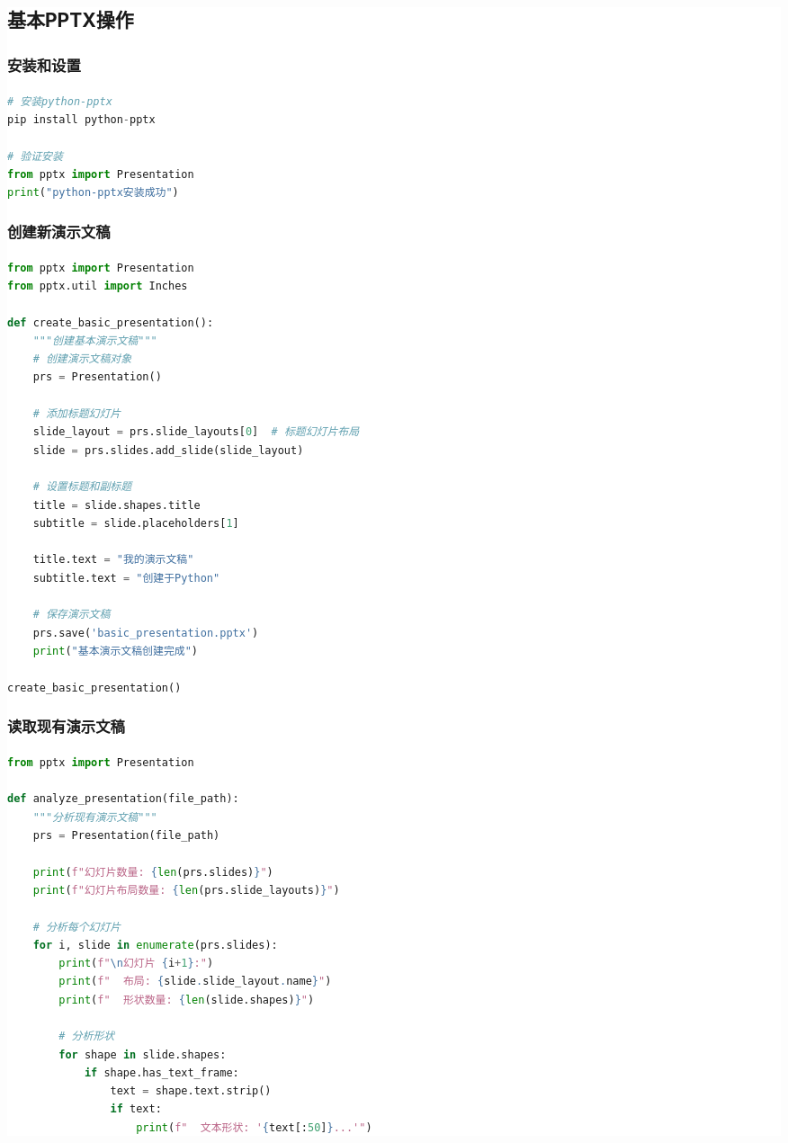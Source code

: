 ## 基本PPTX操作

### 安装和设置
```python
# 安装python-pptx
pip install python-pptx

# 验证安装
from pptx import Presentation
print("python-pptx安装成功")
```

### 创建新演示文稿
```python
from pptx import Presentation
from pptx.util import Inches

def create_basic_presentation():
    """创建基本演示文稿"""
    # 创建演示文稿对象
    prs = Presentation()
    
    # 添加标题幻灯片
    slide_layout = prs.slide_layouts[0]  # 标题幻灯片布局
    slide = prs.slides.add_slide(slide_layout)
    
    # 设置标题和副标题
    title = slide.shapes.title
    subtitle = slide.placeholders[1]
    
    title.text = "我的演示文稿"
    subtitle.text = "创建于Python"
    
    # 保存演示文稿
    prs.save('basic_presentation.pptx')
    print("基本演示文稿创建完成")

create_basic_presentation()
```

### 读取现有演示文稿
```python
from pptx import Presentation

def analyze_presentation(file_path):
    """分析现有演示文稿"""
    prs = Presentation(file_path)
    
    print(f"幻灯片数量: {len(prs.slides)}")
    print(f"幻灯片布局数量: {len(prs.slide_layouts)}")
    
    # 分析每个幻灯片
    for i, slide in enumerate(prs.slides):
        print(f"\n幻灯片 {i+1}:")
        print(f"  布局: {slide.slide_layout.name}")
        print(f"  形状数量: {len(slide.shapes)}")
        
        # 分析形状
        for shape in slide.shapes:
            if shape.has_text_frame:
                text = shape.text.strip()
                if text:
                    print(f"  文本形状: '{text[:50]}...'")
```